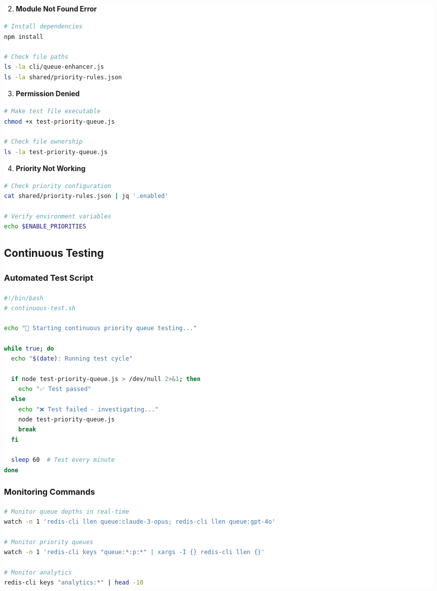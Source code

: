 2. **Module Not Found Error**
```bash
# Install dependencies
npm install

# Check file paths
ls -la cli/queue-enhancer.js
ls -la shared/priority-rules.json
```

3. **Permission Denied**
```bash
# Make test file executable
chmod +x test-priority-queue.js

# Check file ownership
ls -la test-priority-queue.js
```

4. **Priority Not Working**
```bash
# Check priority configuration
cat shared/priority-rules.json | jq '.enabled'

# Verify environment variables
echo $ENABLE_PRIORITIES
```

## Continuous Testing

### Automated Test Script
```bash
#!/bin/bash
# continuous-test.sh

echo "🔄 Starting continuous priority queue testing..."

while true; do
  echo "$(date): Running test cycle"
  
  if node test-priority-queue.js > /dev/null 2>&1; then
    echo "✅ Test passed"
  else
    echo "❌ Test failed - investigating..."
    node test-priority-queue.js
    break
  fi
  
  sleep 60  # Test every minute
done
```

### Monitoring Commands
```bash
# Monitor queue depths in real-time
watch -n 1 'redis-cli llen queue:claude-3-opus; redis-cli llen queue:gpt-4o'

# Monitor priority queues
watch -n 1 'redis-cli keys "queue:*:p:*" | xargs -I {} redis-cli llen {}'

# Monitor analytics
redis-cli keys "analytics:*" | head -10
```
